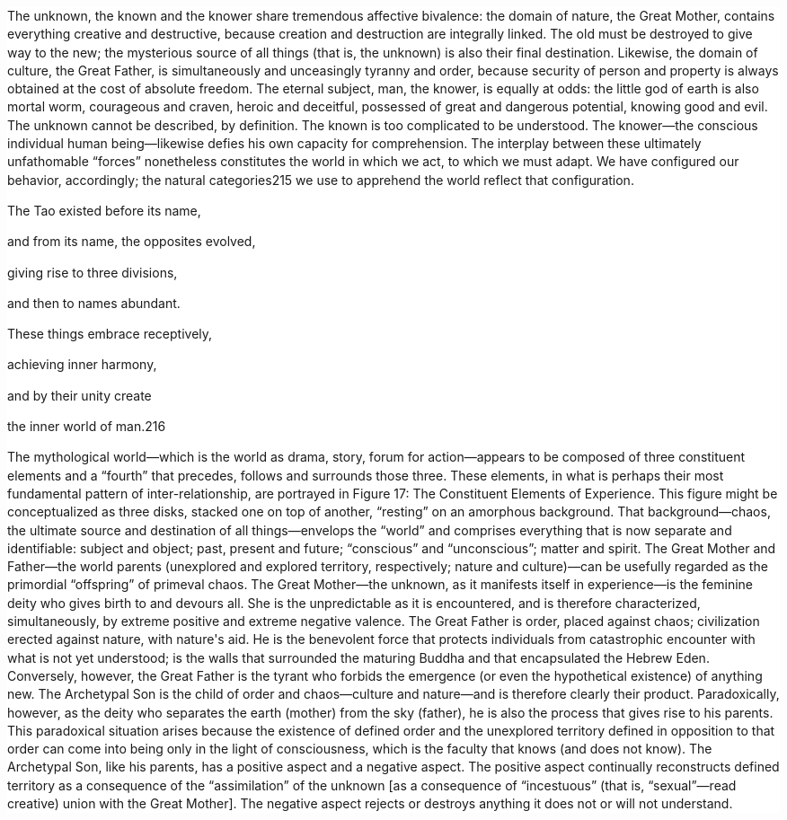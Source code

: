 The unknown, the known and the knower share tremendous affective bivalence: the
domain of nature, the Great Mother, contains everything creative and
destructive, because creation and destruction are integrally linked. The old
must be destroyed to give way to the new; the mysterious source of all things
(that is, the unknown) is also their final destination. Likewise, the domain of
culture, the Great Father, is simultaneously and unceasingly tyranny and order,
because security of person and property is always obtained at the cost of
absolute freedom. The eternal subject, man, the knower, is equally at odds: the
little god of earth is also mortal worm, courageous and craven, heroic and
deceitful, possessed of great and dangerous potential, knowing good and evil.
The unknown cannot be described, by definition. The known is too complicated to
be understood. The knower—the conscious individual human being—likewise defies
his own capacity for comprehension. The interplay between these ultimately
unfathomable “forces” nonetheless constitutes the world in which we act, to
which we must adapt. We have configured our behavior, accordingly; the natural
categories215 we use to apprehend the world reflect that configuration.

The Tao existed before its name,

and from its name, the opposites evolved,

giving rise to three divisions,

and then to names abundant.

These things embrace receptively,

achieving inner harmony,

and by their unity create

the inner world of man.216



The mythological world—which is the world as drama, story, forum for
action—appears to be composed of three constituent elements and a “fourth” that
precedes, follows and surrounds those three. These elements, in what is perhaps
their most fundamental pattern of inter-relationship, are portrayed in Figure
17: The Constituent Elements of Experience. This figure might be conceptualized
as three disks, stacked one on top of another, “resting” on an amorphous
background. That background—chaos, the ultimate source and destination of all
things—envelops the “world” and comprises everything that is now separate and
identifiable: subject and object; past, present and future; “conscious” and
“unconscious”; matter and spirit. The Great Mother and Father—the world parents
(unexplored and explored territory, respectively; nature and culture)—can be
usefully regarded as the primordial “offspring” of primeval chaos. The Great
Mother—the unknown, as it manifests itself in experience—is the feminine deity
who gives birth to and devours all. She is the unpredictable as it is
encountered, and is therefore characterized, simultaneously, by extreme
positive and extreme negative valence. The Great Father is order, placed
against chaos; civilization erected against nature, with nature's aid. He is
the benevolent force that protects individuals from catastrophic encounter with
what is not yet understood; is the walls that surrounded the maturing Buddha
and that encapsulated the Hebrew Eden. Conversely, however, the Great Father is
the tyrant who forbids the emergence (or even the hypothetical existence) of
anything new. The Archetypal Son is the child of order and chaos—culture and
nature—and is therefore clearly their product. Paradoxically, however, as the
deity who separates the earth (mother) from the sky (father), he is also the
process that gives rise to his parents. This paradoxical situation arises
because the existence of defined order and the unexplored territory defined in
opposition to that order can come into being only in the light of
consciousness, which is the faculty that knows (and does not know). The
Archetypal Son, like his parents, has a positive aspect and a negative aspect.
The positive aspect continually reconstructs defined territory as a consequence
of the “assimilation” of the unknown [as a consequence of “incestuous” (that
is, “sexual”—read creative) union with the Great Mother]. The negative aspect
rejects or destroys anything it does not or will not understand.
